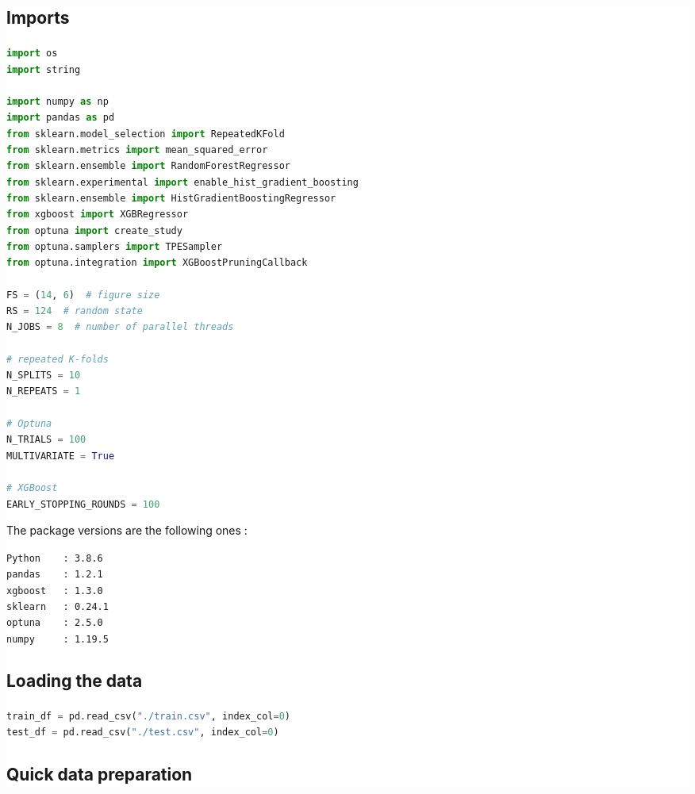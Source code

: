 ## Imports

```python
import os
import string

import numpy as np
import pandas as pd
from sklearn.model_selection import RepeatedKFold
from sklearn.metrics import mean_squared_error
from sklearn.ensemble import RandomForestRegressor
from sklearn.experimental import enable_hist_gradient_boosting
from sklearn.ensemble import HistGradientBoostingRegressor
from xgboost import XGBRegressor
from optuna import create_study
from optuna.samplers import TPESampler
from optuna.integration import XGBoostPruningCallback

FS = (14, 6)  # figure size
RS = 124  # random state
N_JOBS = 8  # number of parallel threads

# repeated K-folds
N_SPLITS = 10
N_REPEATS = 1

# Optuna
N_TRIALS = 100
MULTIVARIATE = True

# XGBoost
EARLY_STOPPING_ROUNDS = 100
```

The package versions are the following ones :

    Python    : 3.8.6
    pandas    : 1.2.1
    xgboost   : 1.3.0
    sklearn   : 0.24.1
    optuna    : 2.5.0
    numpy     : 1.19.5
  


## Loading the data


```python
train_df = pd.read_csv("./train.csv", index_col=0)
test_df = pd.read_csv("./test.csv", index_col=0)
```

## Quick data preparation
